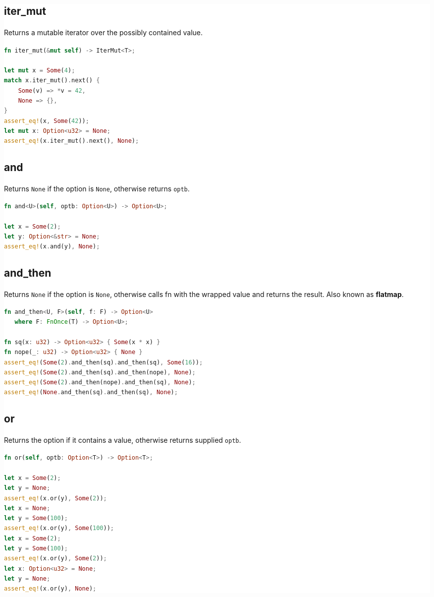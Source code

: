 
## iter_mut
Returns a mutable iterator over the possibly contained value.

```rust
fn iter_mut(&mut self) -> IterMut<T>;

let mut x = Some(4);
match x.iter_mut().next() {
    Some(v) => *v = 42,
    None => {},
}
assert_eq!(x, Some(42));
let mut x: Option<u32> = None;
assert_eq!(x.iter_mut().next(), None);
```


## and
Returns `None` if the option is `None`, otherwise returns `optb`.

```rust
fn and<U>(self, optb: Option<U>) -> Option<U>;

let x = Some(2);
let y: Option<&str> = None;
assert_eq!(x.and(y), None);
```


## and_then
Returns `None` if the option is `None`, otherwise calls fn with the wrapped value and returns the result. Also known as **flatmap**.

```rust
fn and_then<U, F>(self, f: F) -> Option<U> 
   where F: FnOnce(T) -> Option<U>;

fn sq(x: u32) -> Option<u32> { Some(x * x) }
fn nope(_: u32) -> Option<u32> { None }
assert_eq!(Some(2).and_then(sq).and_then(sq), Some(16));
assert_eq!(Some(2).and_then(sq).and_then(nope), None);
assert_eq!(Some(2).and_then(nope).and_then(sq), None);
assert_eq!(None.and_then(sq).and_then(sq), None);
```


## or
Returns the option if it contains a value, otherwise returns supplied `optb`.

```rust
fn or(self, optb: Option<T>) -> Option<T>;

let x = Some(2);
let y = None;
assert_eq!(x.or(y), Some(2));
let x = None;
let y = Some(100);
assert_eq!(x.or(y), Some(100));
let x = Some(2);
let y = Some(100);
assert_eq!(x.or(y), Some(2));
let x: Option<u32> = None;
let y = None;
assert_eq!(x.or(y), None);
```